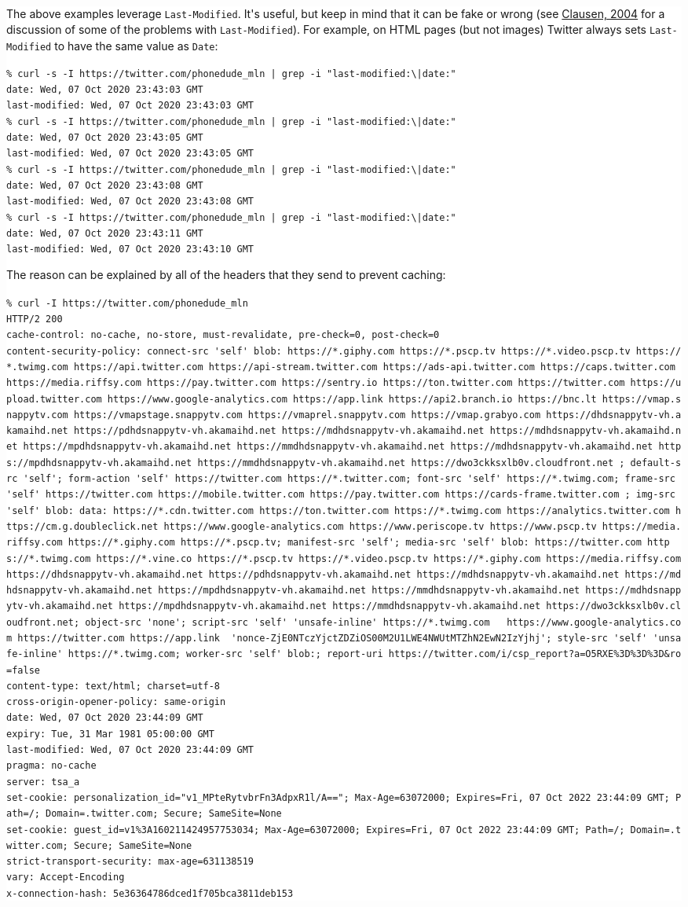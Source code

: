 The above examples leverage `Last-Modified`.  It's useful, but keep in mind that it can be fake or wrong (see [Clausen, 2004](http://www.netarkivet.dk/wp-content/uploads/Etags-2004.pdf) for a discussion of some of the problems with `Last-Modified`).  For example, on HTML pages (but not images) Twitter always sets `Last-Modified` to have the same value as `Date`:

```
% curl -s -I https://twitter.com/phonedude_mln | grep -i "last-modified:\|date:"
date: Wed, 07 Oct 2020 23:43:03 GMT
last-modified: Wed, 07 Oct 2020 23:43:03 GMT
% curl -s -I https://twitter.com/phonedude_mln | grep -i "last-modified:\|date:"
date: Wed, 07 Oct 2020 23:43:05 GMT
last-modified: Wed, 07 Oct 2020 23:43:05 GMT
% curl -s -I https://twitter.com/phonedude_mln | grep -i "last-modified:\|date:"
date: Wed, 07 Oct 2020 23:43:08 GMT
last-modified: Wed, 07 Oct 2020 23:43:08 GMT
% curl -s -I https://twitter.com/phonedude_mln | grep -i "last-modified:\|date:"
date: Wed, 07 Oct 2020 23:43:11 GMT
last-modified: Wed, 07 Oct 2020 23:43:10 GMT
```

The reason can be explained by all of the headers that they send to prevent caching:

```
% curl -I https://twitter.com/phonedude_mln
HTTP/2 200 
cache-control: no-cache, no-store, must-revalidate, pre-check=0, post-check=0
content-security-policy: connect-src 'self' blob: https://*.giphy.com https://*.pscp.tv https://*.video.pscp.tv https://*.twimg.com https://api.twitter.com https://api-stream.twitter.com https://ads-api.twitter.com https://caps.twitter.com https://media.riffsy.com https://pay.twitter.com https://sentry.io https://ton.twitter.com https://twitter.com https://upload.twitter.com https://www.google-analytics.com https://app.link https://api2.branch.io https://bnc.lt https://vmap.snappytv.com https://vmapstage.snappytv.com https://vmaprel.snappytv.com https://vmap.grabyo.com https://dhdsnappytv-vh.akamaihd.net https://pdhdsnappytv-vh.akamaihd.net https://mdhdsnappytv-vh.akamaihd.net https://mdhdsnappytv-vh.akamaihd.net https://mpdhdsnappytv-vh.akamaihd.net https://mmdhdsnappytv-vh.akamaihd.net https://mdhdsnappytv-vh.akamaihd.net https://mpdhdsnappytv-vh.akamaihd.net https://mmdhdsnappytv-vh.akamaihd.net https://dwo3ckksxlb0v.cloudfront.net ; default-src 'self'; form-action 'self' https://twitter.com https://*.twitter.com; font-src 'self' https://*.twimg.com; frame-src 'self' https://twitter.com https://mobile.twitter.com https://pay.twitter.com https://cards-frame.twitter.com ; img-src 'self' blob: data: https://*.cdn.twitter.com https://ton.twitter.com https://*.twimg.com https://analytics.twitter.com https://cm.g.doubleclick.net https://www.google-analytics.com https://www.periscope.tv https://www.pscp.tv https://media.riffsy.com https://*.giphy.com https://*.pscp.tv; manifest-src 'self'; media-src 'self' blob: https://twitter.com https://*.twimg.com https://*.vine.co https://*.pscp.tv https://*.video.pscp.tv https://*.giphy.com https://media.riffsy.com https://dhdsnappytv-vh.akamaihd.net https://pdhdsnappytv-vh.akamaihd.net https://mdhdsnappytv-vh.akamaihd.net https://mdhdsnappytv-vh.akamaihd.net https://mpdhdsnappytv-vh.akamaihd.net https://mmdhdsnappytv-vh.akamaihd.net https://mdhdsnappytv-vh.akamaihd.net https://mpdhdsnappytv-vh.akamaihd.net https://mmdhdsnappytv-vh.akamaihd.net https://dwo3ckksxlb0v.cloudfront.net; object-src 'none'; script-src 'self' 'unsafe-inline' https://*.twimg.com   https://www.google-analytics.com https://twitter.com https://app.link  'nonce-ZjE0NTczYjctZDZiOS00M2U1LWE4NWUtMTZhN2EwN2IzYjhj'; style-src 'self' 'unsafe-inline' https://*.twimg.com; worker-src 'self' blob:; report-uri https://twitter.com/i/csp_report?a=O5RXE%3D%3D%3D&ro=false
content-type: text/html; charset=utf-8
cross-origin-opener-policy: same-origin
date: Wed, 07 Oct 2020 23:44:09 GMT
expiry: Tue, 31 Mar 1981 05:00:00 GMT
last-modified: Wed, 07 Oct 2020 23:44:09 GMT
pragma: no-cache
server: tsa_a
set-cookie: personalization_id="v1_MPteRytvbrFn3AdpxR1l/A=="; Max-Age=63072000; Expires=Fri, 07 Oct 2022 23:44:09 GMT; Path=/; Domain=.twitter.com; Secure; SameSite=None
set-cookie: guest_id=v1%3A160211424957753034; Max-Age=63072000; Expires=Fri, 07 Oct 2022 23:44:09 GMT; Path=/; Domain=.twitter.com; Secure; SameSite=None
strict-transport-security: max-age=631138519
vary: Accept-Encoding
x-connection-hash: 5e36364786dced1f705bca3811deb153
```